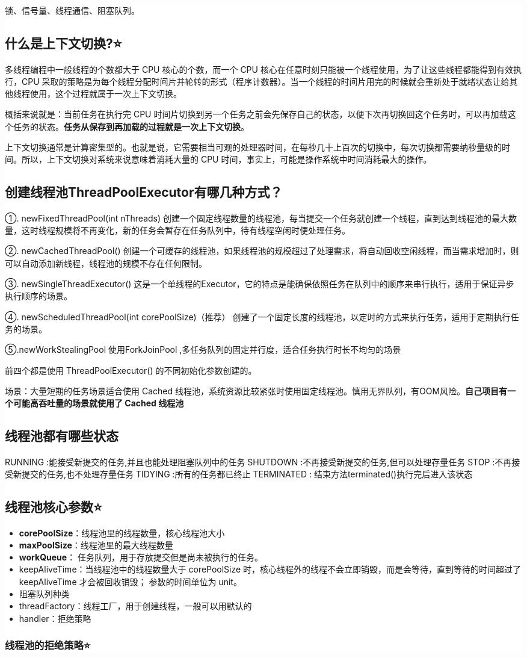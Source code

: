 锁、信号量、线程通信、阻塞队列。

## 什么是上下文切换?⭐

多线程编程中一般线程的个数都大于 CPU 核心的个数，而一个 CPU 核心在任意时刻只能被一个线程使用，为了让这些线程都能得到有效执行，CPU 采取的策略是为每个线程分配时间片并轮转的形式（程序计数器）。当一个线程的时间片用完的时候就会重新处于就绪状态让给其他线程使用，这个过程就属于一次上下文切换。

概括来说就是：当前任务在执行完 CPU 时间片切换到另一个任务之前会先保存自己的状态，以便下次再切换回这个任务时，可以再加载这个任务的状态。**任务从保存到再加载的过程就是一次上下文切换**。

上下文切换通常是计算密集型的。也就是说，它需要相当可观的处理器时间，在每秒几十上百次的切换中，每次切换都需要纳秒量级的时间。所以，上下文切换对系统来说意味着消耗大量的 CPU 时间，事实上，可能是操作系统中时间消耗最大的操作。 

## 创建线程池ThreadPoolExecutor有哪几种方式？

①. newFixedThreadPool(int nThreads)
创建一个固定线程数量的线程池，每当提交一个任务就创建一个线程，直到达到线程池的最大数量，这时线程规模将不再变化，新的任务会暂存在任务队列中，待有线程空闲时便处理任务。

②. newCachedThreadPool()
创建一个可缓存的线程池，如果线程池的规模超过了处理需求，将自动回收空闲线程，而当需求增加时，则可以自动添加新线程，线程池的规模不存在任何限制。

③. newSingleThreadExecutor()
这是一个单线程的Executor，它的特点是能确保依照任务在队列中的顺序来串行执行，适用于保证异步执行顺序的场景。

④. newScheduledThreadPool(int corePoolSize)（推荐）
创建了一个固定长度的线程池，以定时的方式来执行任务，适用于定期执行任务的场景。

⑤.newWorkStealingPool 
使用ForkJoinPool ,多任务队列的固定并行度，适合任务执行时长不均匀的场景

前四个都是使用 ThreadPoolExecutor() 的不同初始化参数创建的。

场景：大量短期的任务场景适合使用 Cached 线程池，系统资源比较紧张时使用固定线程池。慎用无界队列，有OOM风险。**自己项目有一个可能高吞吐量的场景就使用了 Cached 线程池**

## 线程池都有哪些状态

RUNNING :能接受新提交的任务,并且也能处理阻塞队列中的任务
SHUTDOWN :不再接受新提交的任务,但可以处理存量任务
STOP :不再接受新提交的任务,也不处理存量任务
TIDYING :所有的任务都已终止
TERMINATED : 结束方法terminated()执行完后进入该状态 

## 线程池核心参数⭐

* **corePoolSize**：线程池里的线程数量，核心线程池大小 
* **maxPoolSize**：线程池里的最大线程数量 
* **workQueue**： 任务队列，用于存放提交但是尚未被执行的任务。 
* keepAliveTime：当线程池中的线程数量大于 corePoolSize 时，核心线程外的线程不会立即销毁，而是会等待，直到等待的时间超过了  keepAliveTime 才会被回收销毁； 参数的时间单位为 unit。
* 阻塞队列种类
* threadFactory：线程工厂，用于创建线程，一般可以用默认的 
* handler：拒绝策略 

### 线程池的拒绝策略⭐
